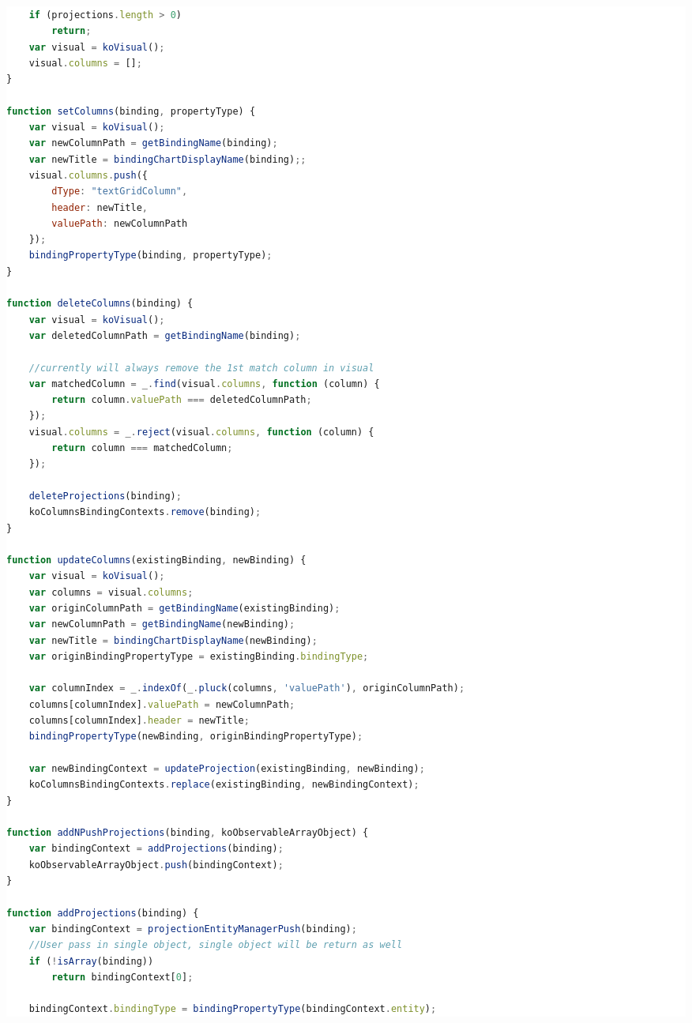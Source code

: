```javascript
    if (projections.length > 0)
        return;
    var visual = koVisual();
    visual.columns = [];
}

function setColumns(binding, propertyType) {
    var visual = koVisual();
    var newColumnPath = getBindingName(binding);
    var newTitle = bindingChartDisplayName(binding);;
    visual.columns.push({
        dType: "textGridColumn",
        header: newTitle,
        valuePath: newColumnPath
    });
    bindingPropertyType(binding, propertyType);
}

function deleteColumns(binding) {
    var visual = koVisual();
    var deletedColumnPath = getBindingName(binding);

    //currently will always remove the 1st match column in visual
    var matchedColumn = _.find(visual.columns, function (column) {
        return column.valuePath === deletedColumnPath;
    });
    visual.columns = _.reject(visual.columns, function (column) {
        return column === matchedColumn;
    });

    deleteProjections(binding);
    koColumnsBindingContexts.remove(binding);
}

function updateColumns(existingBinding, newBinding) {
    var visual = koVisual();
    var columns = visual.columns;
    var originColumnPath = getBindingName(existingBinding);
    var newColumnPath = getBindingName(newBinding);
    var newTitle = bindingChartDisplayName(newBinding);
    var originBindingPropertyType = existingBinding.bindingType;

    var columnIndex = _.indexOf(_.pluck(columns, 'valuePath'), originColumnPath);
    columns[columnIndex].valuePath = newColumnPath;
    columns[columnIndex].header = newTitle;
    bindingPropertyType(newBinding, originBindingPropertyType);

    var newBindingContext = updateProjection(existingBinding, newBinding);
    koColumnsBindingContexts.replace(existingBinding, newBindingContext);
}

function addNPushProjections(binding, koObservableArrayObject) {
    var bindingContext = addProjections(binding);
    koObservableArrayObject.push(bindingContext);
}

function addProjections(binding) {
    var bindingContext = projectionEntityManagerPush(binding);
    //User pass in single object, single object will be return as well
    if (!isArray(binding))
        return bindingContext[0];

    bindingContext.bindingType = bindingPropertyType(bindingContext.entity);
```